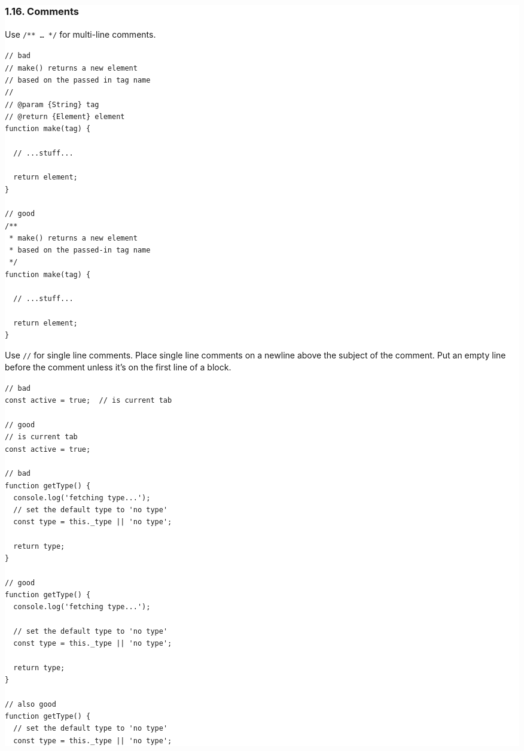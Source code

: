 ### <a href="#comments" class="anchor"></a>1.16. Comments

Use `/** …​ */` for multi-line comments.

``` highlight
// bad
// make() returns a new element
// based on the passed in tag name
//
// @param {String} tag
// @return {Element} element
function make(tag) {

  // ...stuff...

  return element;
}

// good
/**
 * make() returns a new element
 * based on the passed-in tag name
 */
function make(tag) {

  // ...stuff...

  return element;
}
```

Use `//` for single line comments. Place single line comments on a newline above the subject of the comment. Put an empty line before the comment unless it’s on the first line of a block.

``` highlight
// bad
const active = true;  // is current tab

// good
// is current tab
const active = true;

// bad
function getType() {
  console.log('fetching type...');
  // set the default type to 'no type'
  const type = this._type || 'no type';

  return type;
}

// good
function getType() {
  console.log('fetching type...');

  // set the default type to 'no type'
  const type = this._type || 'no type';

  return type;
}

// also good
function getType() {
  // set the default type to 'no type'
  const type = this._type || 'no type';
```